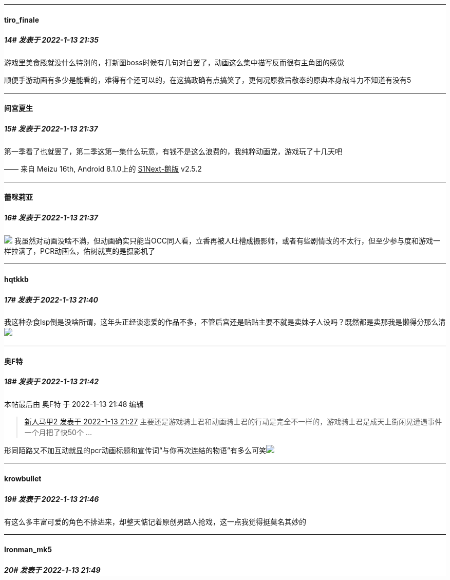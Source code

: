 *****

####  tiro_finale  
##### 14#       发表于 2022-1-13 21:35

游戏里美食殿就没什么特别的，打新图boss时候有几句对白罢了，动画这么集中描写反而很有主角团的感觉

顺便手游动画有多少是能看的，难得有个还可以的，在这搞政确有点搞笑了，更何况原教旨敬奉的原典本身战斗力不知道有没有5

*****

####  间宮夏生  
##### 15#       发表于 2022-1-13 21:37

第一季看了也就罢了，第二季这第一集什么玩意，有钱不是这么浪费的，我纯粹动画党，游戏玩了十几天吧

—— 来自 Meizu 16th, Android 8.1.0上的 [S1Next-鹅版](https://github.com/ykrank/S1-Next/releases) v2.5.2

*****

####  蕾咪莉亚  
##### 16#       发表于 2022-1-13 21:37

<img src="https://static.saraba1st.com/image/smiley/face2017/067.png" referrerpolicy="no-referrer"> 我虽然对动画没啥不满，但动画确实只能当OCC同人看，立香再被人吐槽成摄影师，或者有些剧情改的不太行，但至少参与度和游戏一样拉满了，PCR动画么，佑树就真的是摄影机了

*****

####  hqtkkb  
##### 17#       发表于 2022-1-13 21:40

我这种杂食lsp倒是没啥所谓，这年头正经谈恋爱的作品不多，不管后宫还是贴贴主要不就是卖妹子人设吗？既然都是卖那我是懒得分那么清<img src="https://static.saraba1st.com/image/smiley/face2017/037.png" referrerpolicy="no-referrer">

*****

####  奥F特  
##### 18#       发表于 2022-1-13 21:42

 本帖最后由 奥F特 于 2022-1-13 21:48 编辑 
<blockquote><a href="httphttps://bbs.saraba1st.com/2b/forum.php?mod=redirect&amp;goto=findpost&amp;pid=54278420&amp;ptid=2047221" target="_blank">新人马甲2 发表于 2022-1-13 21:27</a>
主要还是游戏骑士君和动画骑士君的行动是完全不一样的，游戏骑士君是成天上街闲晃遭遇事件一个月把了快50个 ...</blockquote>
形同陌路又不加互动就显的pcr动画标题和宣传词“与你再次连结的物语”有多么可笑<img src="https://static.saraba1st.com/image/smiley/face2017/067.png" referrerpolicy="no-referrer">

*****

####  krowbullet  
##### 19#       发表于 2022-1-13 21:46

有这么多丰富可爱的角色不排进来，却整天惦记着原创男路人抢戏，这一点我觉得挺莫名其妙的

*****

####  Ironman_mk5  
##### 20#       发表于 2022-1-13 21:49
